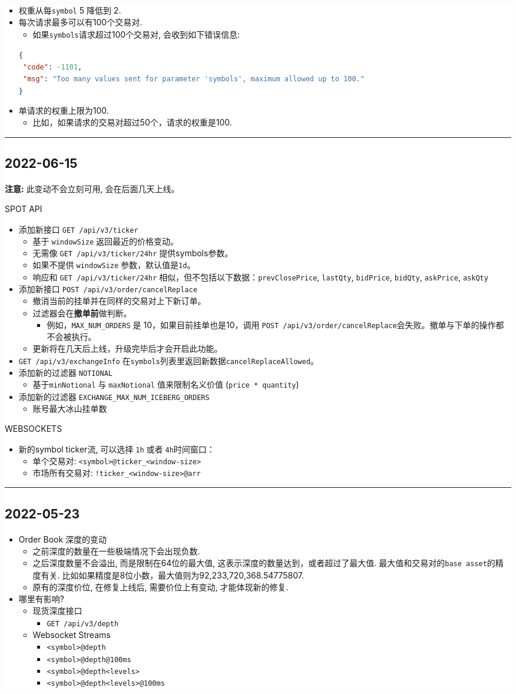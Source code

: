 * 权重从每`symbol` 5 降低到 2.
* 每次请求最多可以有100个交易对.
    * 如果`symbols`请求超过100个交易对, 会收到如下错误信息:
    ```json
    {
     "code": -1101,
     "msg": "Too many values sent for parameter 'symbols', maximum allowed up to 100."
    }
    ```
* 单请求的权重上限为100.
    * 比如，如果请求的交易对超过50个，请求的权重是100.

---

## 2022-06-15

**注意:** 此变动不会立刻可用, 会在后面几天上线。


SPOT API

* 添加新接口 `GET /api/v3/ticker`
    * 基于 `windowSize` 返回最近的价格变动。
    * 无需像 `GET /api/v3/ticker/24hr` 提供symbols参数。
    * 如果不提供 `windowSize` 参数，默认值是`1d`。
    * 响应和 `GET /api/v3/ticker/24hr` 相似，但不包括以下数据：`prevClosePrice`, `lastQty`, `bidPrice`, `bidQty`, `askPrice`, `askQty`
* 添加新接口 `POST /api/v3/order/cancelReplace`
    * 撤消当前的挂单并在同样的交易对上下新订单。
    * 过滤器会在**撤单前**做判断。
        * 例如，`MAX_NUM_ORDERS` 是 10，如果目前挂单也是10，调用 `POST /api/v3/order/cancelReplace`会失败。撤单与下单的操作都不会被执行。
    * 更新将在几天后上线，升级完毕后才会开启此功能。
* `GET /api/v3/exchangeInfo` 在`symbols`列表里返回新数据`cancelReplaceAllowed`。
* 添加新的过滤器 `NOTIONAL`
    * 基于`minNotional` 与 `maxNotional` 值来限制名义价值 (`price * quantity`)
* 添加新的过滤器 `EXCHANGE_MAX_NUM_ICEBERG_ORDERS`
    * 账号最大冰山挂单数

WEBSOCKETS

* 新的symbol ticker流, 可以选择 `1h` 或者 `4h`时间窗口：
    * 单个交易对: `<symbol>@ticker_<window-size>`
    * 市场所有交易对: `!ticker_<window-size>@arr`


---


## 2022-05-23
* Order Book 深度的变动
    * 之前深度的数量在一些极端情况下会出现负数.
    * 之后深度数量不会溢出, 而是限制在64位的最大值, 这表示深度的数量达到，或者超过了最大值. 最大值和交易对的`base asset`的精度有关. 比如如果精度是8位小数，最大值则为92,233,720,368.54775807.
    * 原有的深度价位, 在修复上线后, 需要价位上有变动, 才能体现新的修复.
* 哪里有影响?
    * 现货深度接口
        * `GET /api/v3/depth`
    * Websocket Streams
        * `<symbol>@depth`
        * `<symbol>@depth@100ms`
        * `<symbol>@depth<levels>`
        * `<symbol>@depth<levels>@100ms`
